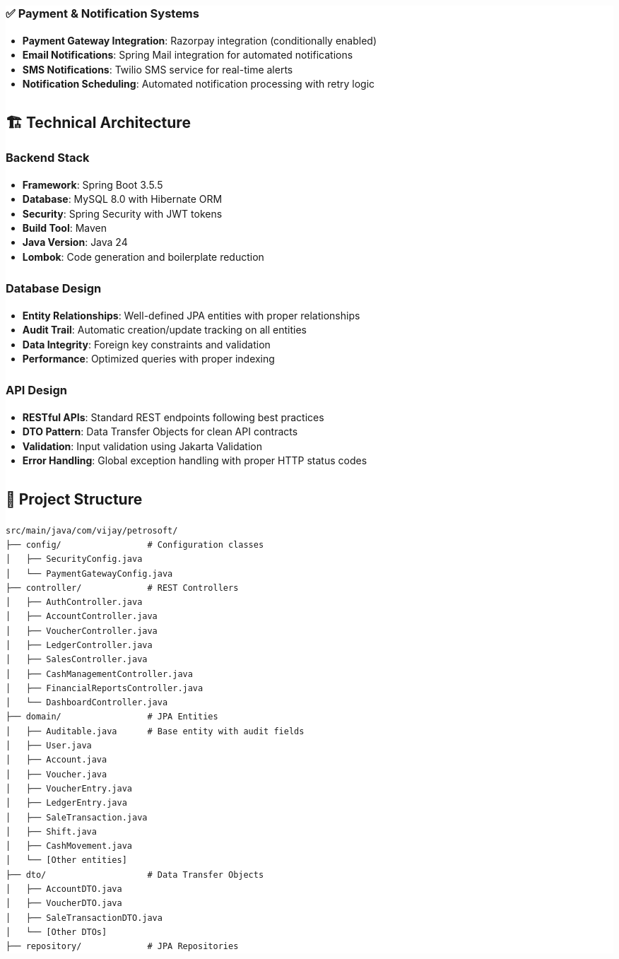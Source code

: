 ### ✅ **Payment & Notification Systems**
- **Payment Gateway Integration**: Razorpay integration (conditionally enabled)
- **Email Notifications**: Spring Mail integration for automated notifications
- **SMS Notifications**: Twilio SMS service for real-time alerts
- **Notification Scheduling**: Automated notification processing with retry logic

## 🏗️ Technical Architecture

### **Backend Stack**
- **Framework**: Spring Boot 3.5.5
- **Database**: MySQL 8.0 with Hibernate ORM
- **Security**: Spring Security with JWT tokens
- **Build Tool**: Maven
- **Java Version**: Java 24
- **Lombok**: Code generation and boilerplate reduction

### **Database Design**
- **Entity Relationships**: Well-defined JPA entities with proper relationships
- **Audit Trail**: Automatic creation/update tracking on all entities
- **Data Integrity**: Foreign key constraints and validation
- **Performance**: Optimized queries with proper indexing

### **API Design**
- **RESTful APIs**: Standard REST endpoints following best practices
- **DTO Pattern**: Data Transfer Objects for clean API contracts
- **Validation**: Input validation using Jakarta Validation
- **Error Handling**: Global exception handling with proper HTTP status codes

## 📁 Project Structure

```
src/main/java/com/vijay/petrosoft/
├── config/                 # Configuration classes
│   ├── SecurityConfig.java
│   └── PaymentGatewayConfig.java
├── controller/             # REST Controllers
│   ├── AuthController.java
│   ├── AccountController.java
│   ├── VoucherController.java
│   ├── LedgerController.java
│   ├── SalesController.java
│   ├── CashManagementController.java
│   ├── FinancialReportsController.java
│   └── DashboardController.java
├── domain/                 # JPA Entities
│   ├── Auditable.java      # Base entity with audit fields
│   ├── User.java
│   ├── Account.java
│   ├── Voucher.java
│   ├── VoucherEntry.java
│   ├── LedgerEntry.java
│   ├── SaleTransaction.java
│   ├── Shift.java
│   ├── CashMovement.java
│   └── [Other entities]
├── dto/                    # Data Transfer Objects
│   ├── AccountDTO.java
│   ├── VoucherDTO.java
│   ├── SaleTransactionDTO.java
│   └── [Other DTOs]
├── repository/             # JPA Repositories
```